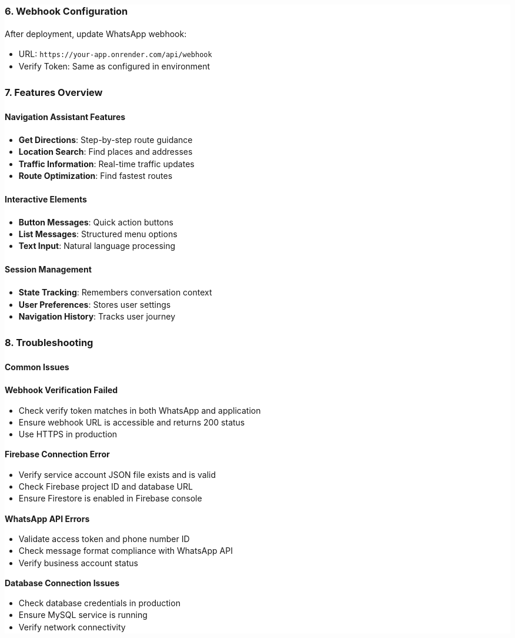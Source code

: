 ### 6. Webhook Configuration

After deployment, update WhatsApp webhook:

- URL: `https://your-app.onrender.com/api/webhook`
- Verify Token: Same as configured in environment

### 7. Features Overview

#### Navigation Assistant Features

- **Get Directions**: Step-by-step route guidance
- **Location Search**: Find places and addresses
- **Traffic Information**: Real-time traffic updates
- **Route Optimization**: Find fastest routes

#### Interactive Elements

- **Button Messages**: Quick action buttons
- **List Messages**: Structured menu options
- **Text Input**: Natural language processing

#### Session Management

- **State Tracking**: Remembers conversation context
- **User Preferences**: Stores user settings
- **Navigation History**: Tracks user journey

### 8. Troubleshooting

#### Common Issues

**Webhook Verification Failed**

- Check verify token matches in both WhatsApp and application
- Ensure webhook URL is accessible and returns 200 status
- Use HTTPS in production

**Firebase Connection Error**

- Verify service account JSON file exists and is valid
- Check Firebase project ID and database URL
- Ensure Firestore is enabled in Firebase console

**WhatsApp API Errors**

- Validate access token and phone number ID
- Check message format compliance with WhatsApp API
- Verify business account status

**Database Connection Issues**

- Check database credentials in production
- Ensure MySQL service is running
- Verify network connectivity
